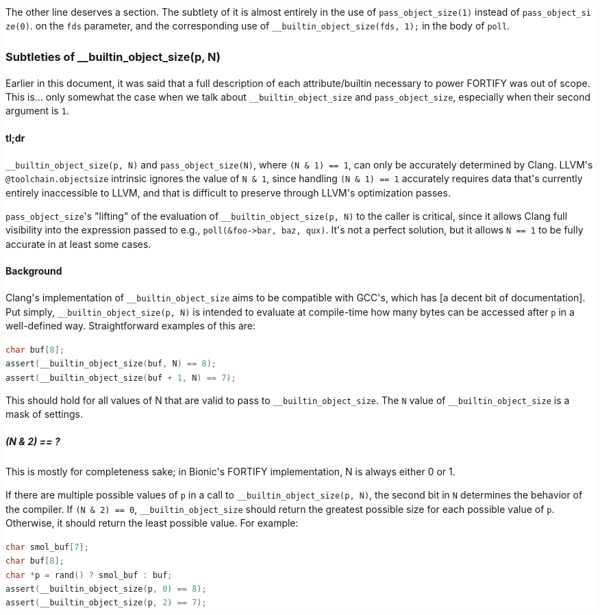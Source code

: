 The other line deserves a section. The subtlety of it is almost entirely in the
use of `pass_object_size(1)` instead of `pass_object_size(0)`. on the `fds`
parameter, and the corresponding use of `__builtin_object_size(fds, 1);` in the
body of `poll`.

### Subtleties of __builtin_object_size(p, N)

Earlier in this document, it was said that a full description of each
attribute/builtin necessary to power FORTIFY was out of scope. This is... only
somewhat the case when we talk about `__builtin_object_size` and
`pass_object_size`, especially when their second argument is `1`.

#### tl;dr
`__builtin_object_size(p, N)` and `pass_object_size(N)`, where `(N & 1) == 1`,
can only be accurately determined by Clang. LLVM's `@toolchain.objectsize` intrinsic
ignores the value of `N & 1`, since handling `(N & 1) == 1` accurately requires
data that's currently entirely inaccessible to LLVM, and that is difficult to
preserve through LLVM's optimization passes.

`pass_object_size`'s "lifting" of the evaluation of
`__builtin_object_size(p, N)` to the caller is critical, since it allows Clang
full visibility into the expression passed to e.g., `poll(&foo->bar, baz, qux)`.
It's not a perfect solution, but it allows `N == 1` to be fully accurate in at
least some cases.

#### Background
Clang's implementation of `__builtin_object_size` aims to be compatible with
GCC's, which has [a decent bit of documentation]. Put simply,
`__builtin_object_size(p, N)` is intended to evaluate at compile-time how many
bytes can be accessed after `p` in a well-defined way. Straightforward examples
of this are:
```c
char buf[8];
assert(__builtin_object_size(buf, N) == 8);
assert(__builtin_object_size(buf + 1, N) == 7);
```

This should hold for all values of N that are valid to pass to
`__builtin_object_size`. The `N` value of `__builtin_object_size` is a mask of
settings.

##### (N & 2) == ?

This is mostly for completeness sake; in Bionic's FORTIFY implementation, N is
always either 0 or 1.

If there are multiple possible values of `p` in a call to
`__builtin_object_size(p, N)`, the second bit in `N` determines the behavior of
the compiler. If `(N & 2) == 0`, `__builtin_object_size` should return the
greatest possible size for each possible value of `p`. Otherwise, it should
return the least possible value. For example:

```c
char smol_buf[7];
char buf[8];
char *p = rand() ? smol_buf : buf;
assert(__builtin_object_size(p, 0) == 8);
assert(__builtin_object_size(p, 2) == 7);
```


[^1]: "Zero overhead" in a way [similar to C++11's `std::unique_ptr`]: this will
[ChromeOS' Glibc patch]: https://chromium.googlesource.com/chromiumos/overlays/chromiumos-overlay/+/90fa9b27731db10a6010c7f7c25b24028145b091/sys-libs/glibc/files/local/glibc-2.33/0007-glibc-add-clang-style-FORTIFY.patch
[FORTIFY'ed implementation of `open`]: https://android.googlesource.com/platform/bionic/+/refs/heads/android12-release/libc/include/bits/fortify/fcntl.h#41
[FORTIFY'ed version of `mempcpy`]: https://android.googlesource.com/platform/bionic/+/refs/heads/android12-release/libc/include/bits/fortify/string.h#45
[a decent bit of documentation]: https://gcc.gnu.org/onlinedocs/gcc/Object-Size-Checking.html
[an implementation for `__mempcpy_chk`]: https://android.googlesource.com/platform/bionic/+/refs/heads/android12-release/libc/bionic/fortify.cpp#501
[full header implementation of `poll`]: https://android.googlesource.com/platform/bionic/+/refs/heads/android12-release/libc/include/bits/fortify/poll.h#43
[incompatible with stricter versions of FORTIFY checking]: https://godbolt.org/z/fGfEYxfnf
[similar to C++11's `std::unique_ptr`]: https://stackoverflow.com/questions/58339165/why-can-a-t-be-passed-in-register-but-a-unique-ptrt-cannot
[source for `mempcpy`]: https://android.googlesource.com/platform/bionic/+/refs/heads/android12-release/libc/include/string.h#55
[the `diagnose_as_builtin` attribute]: https://releases.toolchain.org/14.0.0/tools/clang/docs/AttributeReference.html#diagnose-as-builtin
[the docs for `pass_object_size`]: https://releases.toolchain.org/14.0.0/tools/clang/docs/AttributeReference.html#pass-object-size-pass-dynamic-object-size
[this type-aware requirement poses problems for us]: https://github.com/toolchain/toolchain-project/issues/55742
[unconditionally call `__open_2`]: https://android.googlesource.com/platform/bionic/+/refs/heads/android12-release/libc/bionic/open.cpp#70